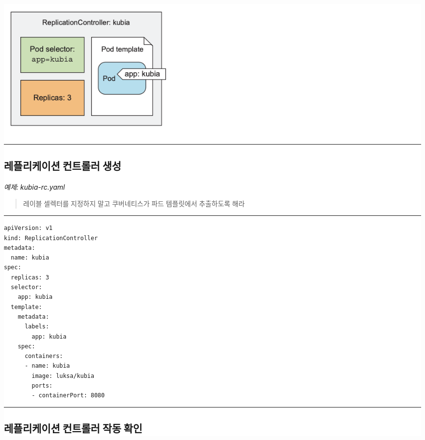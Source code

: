 <img width="350px" src="asset/2.png" >

---

## 레플리케이션 컨트롤러 생성

*예제: kubia-rc.yaml*
> 레이블 셀렉터를 지정하지 말고 쿠버네티스가 파드 템플릿에서 추출하도록 해라

---

```
apiVersion: v1
kind: ReplicationController
metadata:
  name: kubia
spec:
  replicas: 3
  selector:
    app: kubia
  template:
    metadata:
      labels:
        app: kubia
    spec:
      containers:
      - name: kubia
        image: luksa/kubia
        ports:
        - containerPort: 8080
```        
---

## 레플리케이션 컨트롤러 작동 확인
